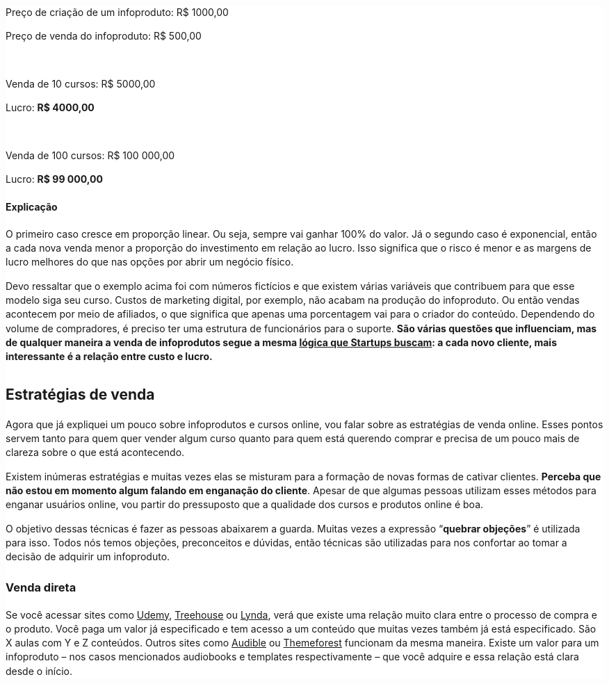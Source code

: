 Preço de criação de um infoproduto: R$ 1000,00

Preço de venda do infoproduto: R$ 500,00

&nbsp;

Venda de 10 cursos: R$ 5000,00

Lucro: **R$ 4000,00**

&nbsp;

Venda de 100 cursos: R$ 100 000,00

Lucro: **R$ 99 000,00**

#### Explicação

O primeiro caso cresce em proporção linear. Ou seja, sempre vai ganhar 100% do valor. Já o segundo caso é exponencial, então a cada nova venda menor a proporção do investimento em relação ao lucro. Isso significa que o risco é menor e as margens de lucro melhores do que nas opções por abrir um negócio físico.

Devo ressaltar que o exemplo acima foi com números fictícios e que existem várias variáveis que contribuem para que esse modelo siga seu curso. Custos de marketing digital, por exemplo, não acabam na produção do infoproduto. Ou então vendas acontecem por meio de afiliados, o que significa que apenas uma porcentagem vai para o criador do conteúdo. Dependendo do volume de compradores, é preciso ter uma estrutura de funcionários para o suporte. **São várias questões que influenciam, mas de qualquer maneira a venda de infoprodutos segue a mesma <a href="http://www.huffingtonpost.com/nina-tomaro/9-proven-business-models-_b_7949932.html" target="_blank">lógica que Startups buscam</a>: a cada novo cliente, mais interessante é a relação entre custo e lucro.**

## Estratégias de venda

Agora que já expliquei um pouco sobre infoprodutos e cursos online, vou falar sobre as estratégias de venda online. Esses pontos servem tanto para quem quer vender algum curso quanto para quem está querendo comprar e precisa de um pouco mais de clareza sobre o que está acontecendo.

Existem inúmeras estratégias e muitas vezes elas se misturam para a formação de novas formas de cativar clientes. **Perceba que não estou em momento algum falando em enganação do cliente**. Apesar de que algumas pessoas utilizam esses métodos para enganar usuários online, vou partir do pressuposto que a qualidade dos cursos e produtos online é boa.

O objetivo dessas técnicas é fazer as pessoas abaixarem a guarda. Muitas vezes a expressão &#8220;**quebrar objeções**&#8221; é utilizada para isso. Todos nós temos objeções, preconceitos e dúvidas, então técnicas são utilizadas para nos confortar ao tomar a decisão de adquirir um infoproduto.

### Venda direta

Se você acessar sites como <a href="https://click.linksynergy.com/fs-bin/click?id=ZGcF5BzwZ*g&offerid=323058.3031&type=3&subid=0" target="_blank">Udemy</a>, <a href="https://themeforest.net/?ref=andrelug" target="_blank">Treehouse</a> ou <a href="https://lynda.com" target="_blank">Lynda</a>, verá que existe uma relação muito clara entre o processo de compra e o produto. Você paga um valor já especificado e tem acesso a um conteúdo que muitas vezes também já está especificado. São X aulas com Y e Z conteúdos. Outros sites como <a href="https://www.amazon.com/Audible-Free-Trial-Digital-Membership/dp/B00NB86OYE/?ref_=assoc_tag_ph_1485906643682&_encoding=UTF8&camp=1789&creative=9325&linkCode=pf4&tag=igluonline-20&linkId=023e86e48041f22dc00ad621f05ea110" target="_blank">Audible</a> ou <a href="https://themeforest.net/?ref=andrelug" target="_blank">Themeforest</a> funcionam da mesma maneira. Existe um valor para um infoproduto &#8211; nos casos mencionados audiobooks e templates respectivamente &#8211; que você adquire e essa relação está clara desde o início.
